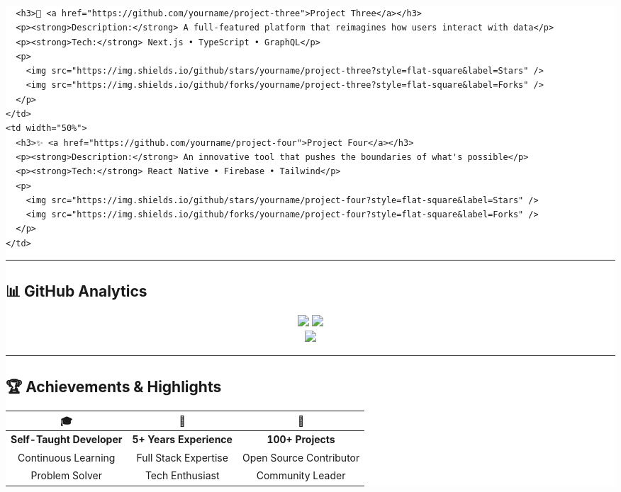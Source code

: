       <h3>💎 <a href="https://github.com/yourname/project-three">Project Three</a></h3>
      <p><strong>Description:</strong> A full-featured platform that reimagines how users interact with data</p>
      <p><strong>Tech:</strong> Next.js • TypeScript • GraphQL</p>
      <p>
        <img src="https://img.shields.io/github/stars/yourname/project-three?style=flat-square&label=Stars" />
        <img src="https://img.shields.io/github/forks/yourname/project-three?style=flat-square&label=Forks" />
      </p>
    </td>
    <td width="50%">
      <h3>✨ <a href="https://github.com/yourname/project-four">Project Four</a></h3>
      <p><strong>Description:</strong> An innovative tool that pushes the boundaries of what's possible</p>
      <p><strong>Tech:</strong> React Native • Firebase • Tailwind</p>
      <p>
        <img src="https://img.shields.io/github/stars/yourname/project-four?style=flat-square&label=Stars" />
        <img src="https://img.shields.io/github/forks/yourname/project-four?style=flat-square&label=Forks" />
      </p>
    </td>
  </tr>
</table>

---

## 📊 GitHub Analytics

<div align="center">
  
  <img height="180em" src="https://github-readme-stats.vercel.app/api?username=yourname&show_icons=true&theme=tokyonight&include_all_commits=true&count_private=true&hide_border=true" />
  <img height="180em" src="https://github-readme-stats.vercel.app/api/top-langs/?username=yourname&layout=compact&theme=tokyonight&hide_border=true" />

</div>

<div align="center">
  
  <img src="https://github-readme-activity-graph.cyclic.app/graph?username=yourname&theme=tokyo-night&hide_border=true&area=true" width="100%"/>

</div>

---

## 🏆 Achievements & Highlights

<div align="center">

| 🎓 | 💼 | 🌟 |
|:---:|:---:|:---:|
| **Self-Taught Developer** | **5+ Years Experience** | **100+ Projects** |
| Continuous Learning | Full Stack Expertise | Open Source Contributor |
| Problem Solver | Tech Enthusiast | Community Leader |
